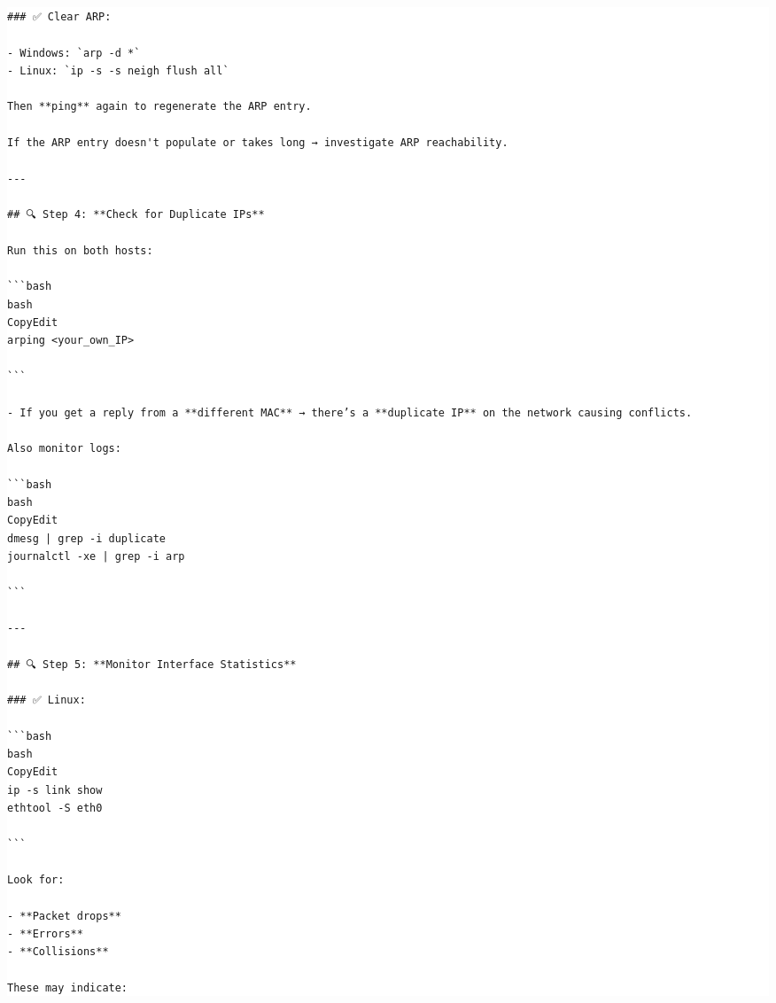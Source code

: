     ### ✅ Clear ARP:
    
    - Windows: `arp -d *`
    - Linux: `ip -s -s neigh flush all`
    
    Then **ping** again to regenerate the ARP entry.
    
    If the ARP entry doesn't populate or takes long → investigate ARP reachability.
    
    ---
    
    ## 🔍 Step 4: **Check for Duplicate IPs**
    
    Run this on both hosts:
    
    ```bash
    bash
    CopyEdit
    arping <your_own_IP>
    
    ```
    
    - If you get a reply from a **different MAC** → there’s a **duplicate IP** on the network causing conflicts.
    
    Also monitor logs:
    
    ```bash
    bash
    CopyEdit
    dmesg | grep -i duplicate
    journalctl -xe | grep -i arp
    
    ```
    
    ---
    
    ## 🔍 Step 5: **Monitor Interface Statistics**
    
    ### ✅ Linux:
    
    ```bash
    bash
    CopyEdit
    ip -s link show
    ethtool -S eth0
    
    ```
    
    Look for:
    
    - **Packet drops**
    - **Errors**
    - **Collisions**
    
    These may indicate:
    